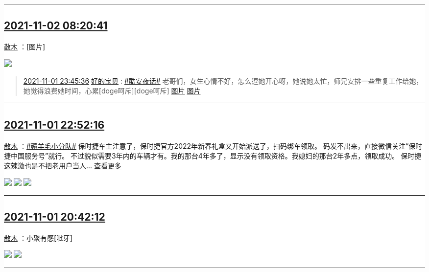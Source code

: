  ------- 



 ## [2021-11-02 08:20:41](./cpost/31147395.md) 

 [㪚木](https://www.coolapk.com/feed/31147395?shareKey=ZWRmZDhmZGM4MTgzNjE4MDk5NTE~) ：[图片] 

<div class="album">
<img class="img-item" src="http://image.coolapk.com/feed/2021/1102/08/1081091_aceed34f_2440_0997@300x159.gif" />
</div>

> [2021-11-01 23:45:36](./cpost/31142981.md) 
> [好的宝贝](https://www.coolapk.com/feed/31142981?shareKey=MTQxNDNlODhiZTdiNjE4MDk5NTE~) : <a class="feed-link-tag" href="/t/酷安夜话?type=0">#酷安夜话#</a> 老哥们，女生心情不好，怎么逗她开心呀，她说她太忙，师兄安排一些重复工作给她，她觉得浪费她时间，心累[doge呵斥][doge呵斥] 
[图片](http://image.coolapk.com/feed/2021/1101/23/2711613_a9b42b5c_1532_5758@1440x1080.jpeg)
[图片](http://image.coolapk.com/feed/2021/1101/23/2711613_378901a8_1532_576@1437x1080.jpeg)

 ------- 



 ## [2021-11-01 22:52:16](./cpost/31141565.md) 

 [㪚木](https://www.coolapk.com/feed/31141565?shareKey=YWYxOTMxNjM0NTRlNjE4MDAxMzg~) ：<a class="feed-link-tag" href="/t/薅羊毛小分队?type=0">#薅羊毛小分队#</a> 保时捷车主注意了，保时捷官方2022年新春礼盒又开始派送了，扫码绑车领取。
码发不出来，直接微信关注“保时捷中国服务号”就行。
不过貌似需要3年内的车辆才有。我的那台4年多了，显示没有领取资格。我媳妇的那台2年多点，领取成功。
保时捷这辣激也是不把老用户当人... <a href="">查看更多</a> 

<div class="album">
<img class="img-item" src="http://image.coolapk.com/feed/2021/1101/22/1081091_22dd9e80_8335_3877@828x1366.jpeg" />
<img class="img-item" src="http://image.coolapk.com/feed/2021/1101/22/1081091_fb01287e_7963_0843@828x1591.png" />
<img class="img-item" src="http://image.coolapk.com/feed/2021/1101/22/1081091_b123e4ac_7963_0845@828x1036.png" />
</div>

 ------- 



 ## [2021-11-01 20:42:12](./cpost/31137730.md) 

 [㪚木](https://www.coolapk.com/feed/31137730?shareKey=ZDRjMGVlODFjZjFiNjE3ZmU3YWY~) ：小聚有感[呲牙] 

<div class="album">
<img class="img-item" src="http://image.coolapk.com/feed/2021/1101/20/1081091_4de6af97_0531_682@1080x2049.jpeg" />
<img class="img-item" src="http://image.coolapk.com/feed/2019/0507/23/1081091_4586_1095@230x167.gif" />
</div>

 ------- 
